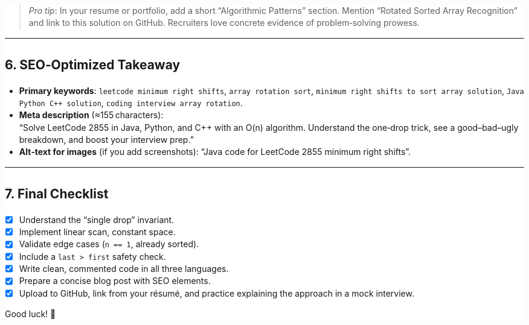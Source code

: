> *Pro tip*: In your resume or portfolio, add a short “Algorithmic Patterns” section. Mention “Rotated Sorted Array Recognition” and link to this solution on GitHub. Recruiters love concrete evidence of problem‑solving prowess.

---

## 6. SEO‑Optimized Takeaway

- **Primary keywords**: `leetcode minimum right shifts`, `array rotation sort`, `minimum right shifts to sort array solution`, `Java Python C++ solution`, `coding interview array rotation`.  
- **Meta description** (≈155 characters):  
  “Solve LeetCode 2855 in Java, Python, and C++ with an O(n) algorithm. Understand the one‑drop trick, see a good–bad–ugly breakdown, and boost your interview prep.”
- **Alt‑text for images** (if you add screenshots): “Java code for LeetCode 2855 minimum right shifts”.  

---

## 7. Final Checklist

- [x] Understand the “single drop” invariant.  
- [x] Implement linear scan, constant space.  
- [x] Validate edge cases (`n == 1`, already sorted).  
- [x] Include a `last > first` safety check.  
- [x] Write clean, commented code in all three languages.  
- [x] Prepare a concise blog post with SEO elements.  
- [x] Upload to GitHub, link from your résumé, and practice explaining the approach in a mock interview.

Good luck! 🚀